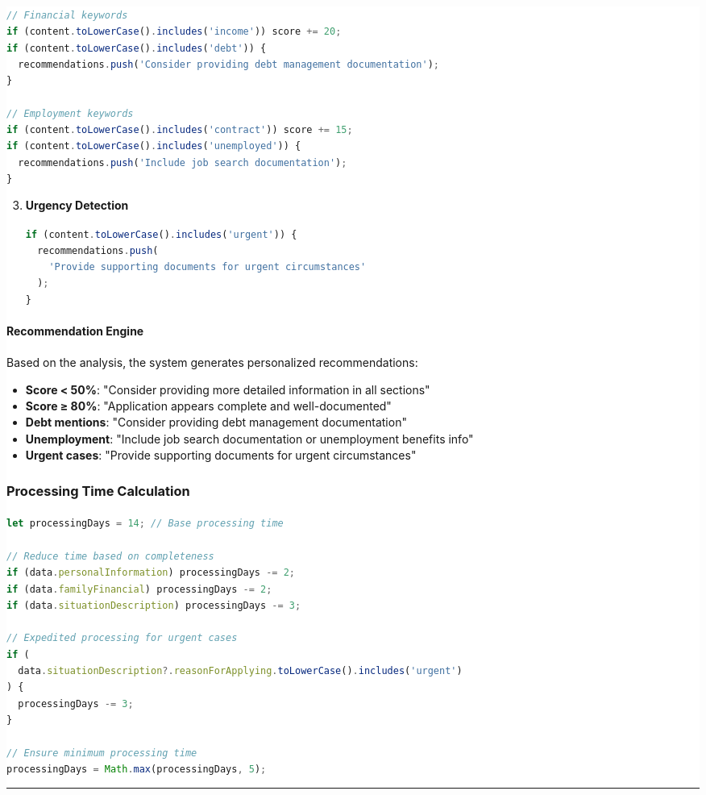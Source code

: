    ```typescript
   // Financial keywords
   if (content.toLowerCase().includes('income')) score += 20;
   if (content.toLowerCase().includes('debt')) {
     recommendations.push('Consider providing debt management documentation');
   }

   // Employment keywords
   if (content.toLowerCase().includes('contract')) score += 15;
   if (content.toLowerCase().includes('unemployed')) {
     recommendations.push('Include job search documentation');
   }
   ```

3. **Urgency Detection**
   ```typescript
   if (content.toLowerCase().includes('urgent')) {
     recommendations.push(
       'Provide supporting documents for urgent circumstances'
     );
   }
   ```

#### Recommendation Engine

Based on the analysis, the system generates personalized recommendations:

- **Score < 50%**: "Consider providing more detailed information in all sections"
- **Score ≥ 80%**: "Application appears complete and well-documented"
- **Debt mentions**: "Consider providing debt management documentation"
- **Unemployment**: "Include job search documentation or unemployment benefits info"
- **Urgent cases**: "Provide supporting documents for urgent circumstances"

### Processing Time Calculation

```typescript
let processingDays = 14; // Base processing time

// Reduce time based on completeness
if (data.personalInformation) processingDays -= 2;
if (data.familyFinancial) processingDays -= 2;
if (data.situationDescription) processingDays -= 3;

// Expedited processing for urgent cases
if (
  data.situationDescription?.reasonForApplying.toLowerCase().includes('urgent')
) {
  processingDays -= 3;
}

// Ensure minimum processing time
processingDays = Math.max(processingDays, 5);
```

---